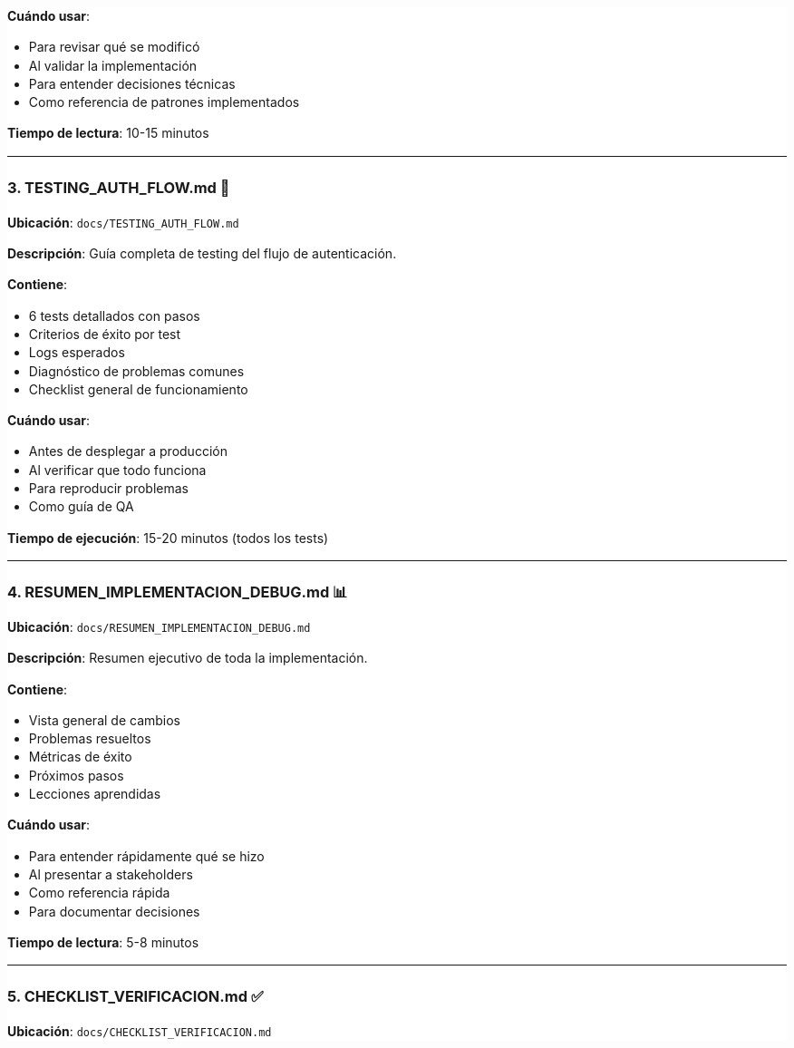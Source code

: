 **Cuándo usar**:
- Para revisar qué se modificó
- Al validar la implementación
- Para entender decisiones técnicas
- Como referencia de patrones implementados

**Tiempo de lectura**: 10-15 minutos

---

### 3. **TESTING_AUTH_FLOW.md** 🧪
**Ubicación**: `docs/TESTING_AUTH_FLOW.md`

**Descripción**: Guía completa de testing del flujo de autenticación.

**Contiene**:
- 6 tests detallados con pasos
- Criterios de éxito por test
- Logs esperados
- Diagnóstico de problemas comunes
- Checklist general de funcionamiento

**Cuándo usar**:
- Antes de desplegar a producción
- Al verificar que todo funciona
- Para reproducir problemas
- Como guía de QA

**Tiempo de ejecución**: 15-20 minutos (todos los tests)

---

### 4. **RESUMEN_IMPLEMENTACION_DEBUG.md** 📊
**Ubicación**: `docs/RESUMEN_IMPLEMENTACION_DEBUG.md`

**Descripción**: Resumen ejecutivo de toda la implementación.

**Contiene**:
- Vista general de cambios
- Problemas resueltos
- Métricas de éxito
- Próximos pasos
- Lecciones aprendidas

**Cuándo usar**:
- Para entender rápidamente qué se hizo
- Al presentar a stakeholders
- Como referencia rápida
- Para documentar decisiones

**Tiempo de lectura**: 5-8 minutos

---

### 5. **CHECKLIST_VERIFICACION.md** ✅
**Ubicación**: `docs/CHECKLIST_VERIFICACION.md`

